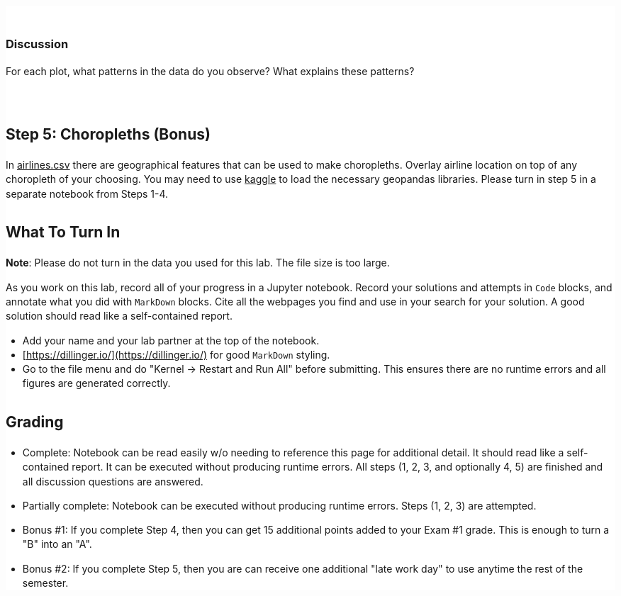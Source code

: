 <br />


### Discussion
For each plot, what patterns in the data do you observe? What explains these patterns?

<br />


## Step 5: Choropleths (Bonus)
In [airlines.csv](../assets/data/airlines.csv) there are geographical features that can be used to make choropleths. Overlay airline location on top of any choropleth of your choosing. You may need to use [kaggle](https://www.kaggle.com/) to load the necessary geopandas libraries. Please turn in step 5 in a separate notebook from Steps 1-4.


## What To Turn In

**Note**: Please do not turn in the data you used for this lab. The file size is too large.

As you work on this lab, record all of your progress in a Jupyter notebook. Record your solutions and attempts in `Code` blocks, and annotate what you did with `MarkDown` blocks. Cite all the webpages you find and use in your search for your solution. A good solution should read like a self-contained report.

* Add your name and your lab partner at the top of the notebook. 
* [https://dillinger.io/](https://dillinger.io/) for good `MarkDown` styling.
* Go to the file menu and do "Kernel -> Restart and Run All" before submitting. This ensures there are no runtime errors and all figures are generated correctly.


## Grading

* Complete: Notebook can be read easily w/o needing to reference this page for additional detail. It should read like a self-contained report. It can be executed without producing runtime errors. All steps (1, 2, 3, and optionally 4, 5) are finished and all discussion questions are answered.

* Partially complete: Notebook can be executed without producing runtime errors. Steps (1, 2, 3) are attempted.

* Bonus #1: If you complete Step 4, then you can get 15 additional points added to your Exam #1 grade. This is enough to turn a "B" into an "A".

* Bonus #2: If you complete Step 5, then you are can receive one additional "late work day" to use anytime the rest of the semester.

